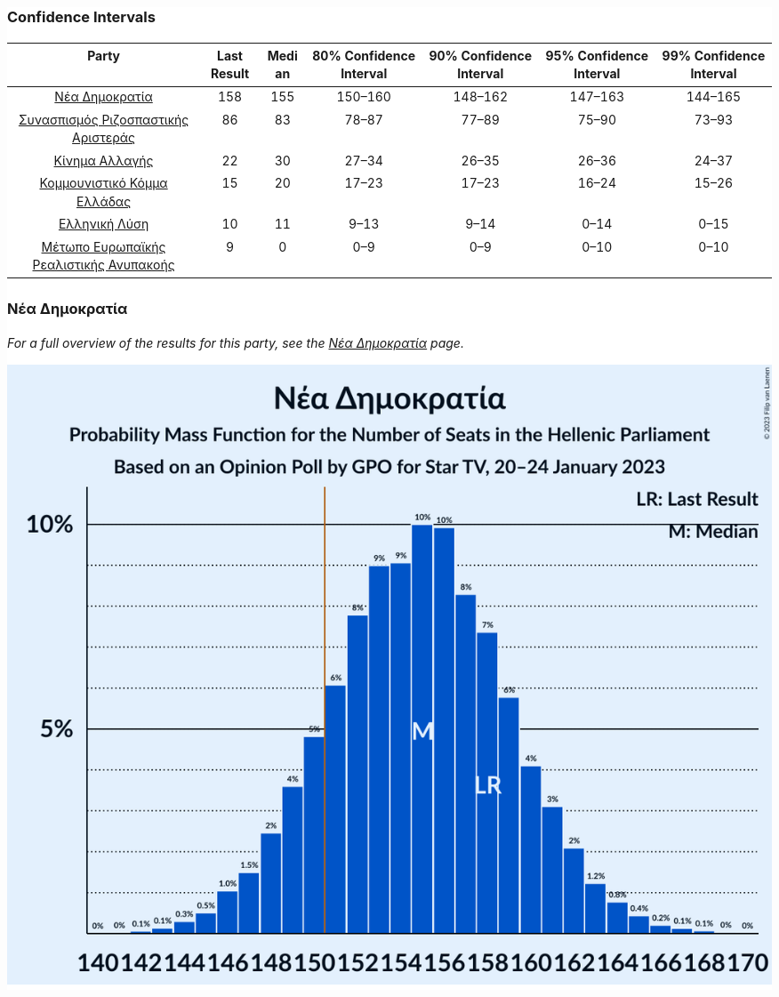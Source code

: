 ### Confidence Intervals

| Party | Last Result | Median | 80% Confidence Interval | 90% Confidence Interval | 95% Confidence Interval | 99% Confidence Interval |
|:-----:|:-----------:|:------:|:-----------------------:|:-----------------------:|:-----------------------:|:-----------------------:|
| <a href="#νέα-δημοκρατία">Νέα Δημοκρατία</a> | 158 | 155 | 150–160 |148–162 |147–163 |144–165 |
| <a href="#συνασπισμός-ριζοσπαστικής-αριστεράς">Συνασπισμός Ριζοσπαστικής Αριστεράς</a> | 86 | 83 | 78–87 |77–89 |75–90 |73–93 |
| <a href="#κίνημα-αλλαγής">Κίνημα Αλλαγής</a> | 22 | 30 | 27–34 |26–35 |26–36 |24–37 |
| <a href="#κομμουνιστικό-κόμμα-ελλάδας">Κομμουνιστικό Κόμμα Ελλάδας</a> | 15 | 20 | 17–23 |17–23 |16–24 |15–26 |
| <a href="#ελληνική-λύση">Ελληνική Λύση</a> | 10 | 11 | 9–13 |9–14 |0–14 |0–15 |
| <a href="#μέτωπο-ευρωπαϊκής-ρεαλιστικής-ανυπακοής">Μέτωπο Ευρωπαϊκής Ρεαλιστικής Ανυπακοής</a> | 9 | 0 | 0–9 |0–9 |0–10 |0–10 |

### Νέα Δημοκρατία

*For a full overview of the results for this party, see the [Νέα Δημοκρατία](party-νέαδημοκρατία.html) page.*

![Graph with seats probability mass function not yet produced](2023-01-24-GPO-seats-pmf-νέαδημοκρατία.png "Seats Probability Mass Function")
